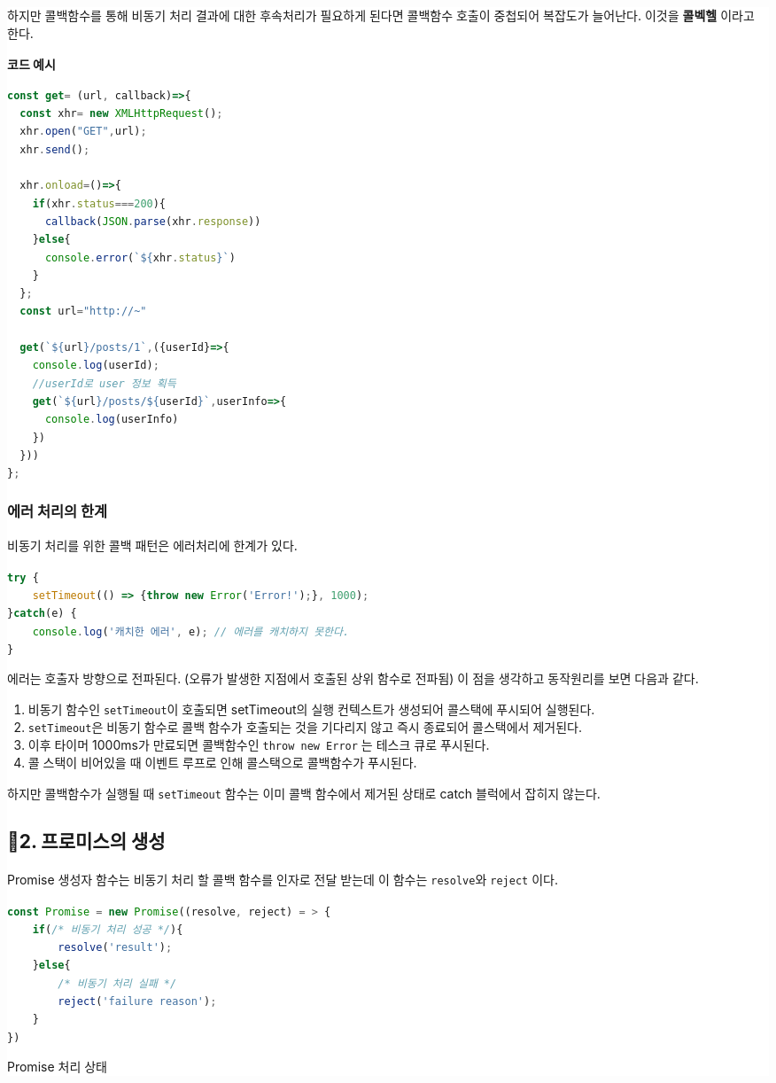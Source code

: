 하지만 콜백함수를 통해 비동기 처리 결과에 대한 후속처리가 필요하게 된다면 콜백함수 호출이 중첩되어 복잡도가 늘어난다. 이것을 **콜벡헬** 이라고 한다.

**코드 예시**
```javascript
const get= (url, callback)=>{
  const xhr= new XMLHttpRequest();
  xhr.open("GET",url);
  xhr.send();

  xhr.onload=()=>{
    if(xhr.status===200){
      callback(JSON.parse(xhr.response))
    }else{
      console.error(`${xhr.status}`)
    }
  };
  const url="http://~"
  
  get(`${url}/posts/1`,({userId}=>{
    console.log(userId);
    //userId로 user 정보 획득 
    get(`${url}/posts/${userId}`,userInfo=>{
      console.log(userInfo)
    })
  }))
};
```

### 에러 처리의 한계
비동기 처리를 위한 콜백 패턴은 에러처리에 한계가 있다.
```javascript
try {
	setTimeout(() => {throw new Error('Error!');}, 1000);
}catch(e) {
	console.log('캐치한 에러', e); // 에러를 캐치하지 못한다.
}
```
에러는 호출자 방향으로 전파된다. (오류가 발생한 지점에서 호출된 상위 함수로 전파됨)
이 점을 생각하고 동작원리를 보면 다음과 같다.
1. 비동기 함수인 `setTimeout`이 호출되면 setTimeout의 실행 컨텍스트가 생성되어 콜스택에 푸시되어 실행된다.
2. `setTimeout`은 비동기 함수로 콜백 함수가 호출되는 것을 기다리지 않고 즉시 종료되어 콜스택에서 제거된다.
3. 이후 타이머 1000ms가 만료되면 콜백함수인 `throw new Error` 는 테스크 큐로 푸시된다.
4. 콜 스택이 비어있을 때 이벤트 루프로 인해 콜스택으로 콜백함수가 푸시된다. 

하지만 콜백함수가 실행될 때 `setTimeout` 함수는 이미 콜백 함수에서 제거된 상태로 catch 블럭에서 잡히지 않는다.


## 📖2. 프로미스의 생성
Promise 생성자 함수는 비동기 처리 할 콜백 함수를 인자로 전달 받는데 이 함수는 `resolve`와 `reject` 이다.

```javascript
const Promise = new Promise((resolve, reject) = > {
	if(/* 비동기 처리 성공 */){
    	resolve('result');
    }else{
  		/* 비동기 처리 실패 */
		reject('failure reason');
	}
})
```
Promise 처리 상태
